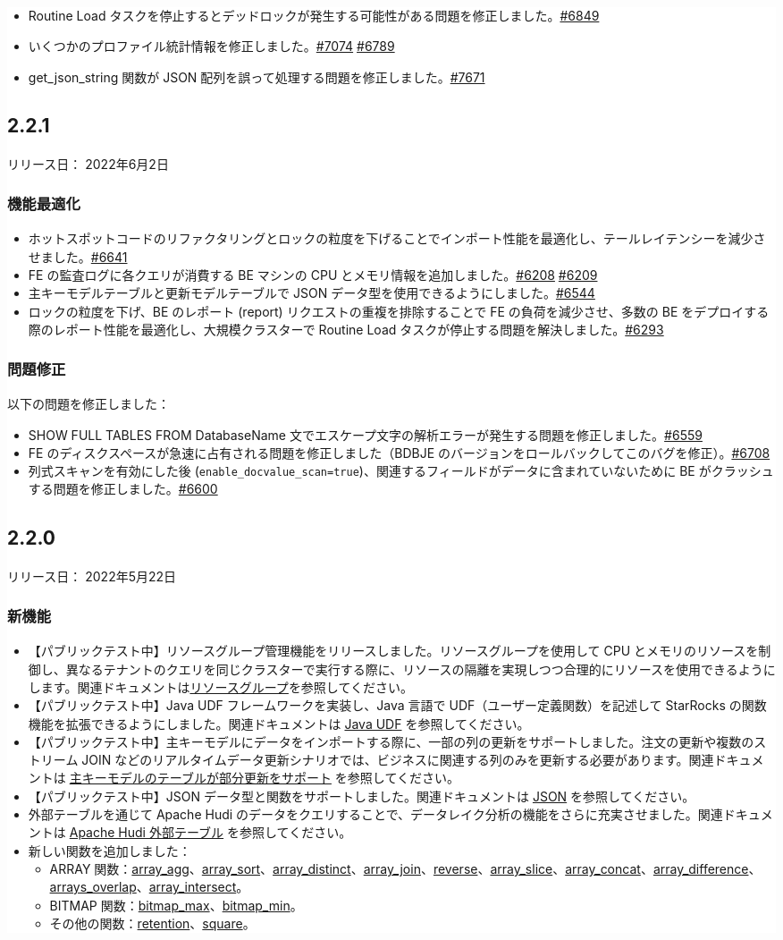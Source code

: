 - Routine Load タスクを停止するとデッドロックが発生する可能性がある問題を修正しました。[#6849](https://github.com/StarRocks/starrocks/pull/6849)

- いくつかのプロファイル統計情報を修正しました。[#7074](https://github.com/StarRocks/starrocks/pull/7074) [#6789](https://github.com/StarRocks/starrocks/pull/6789)

- get_json_string 関数が JSON 配列を誤って処理する問題を修正しました。[#7671](https://github.com/StarRocks/starrocks/pull/7671)

## 2.2.1

リリース日： 2022年6月2日

### 機能最適化

- ホットスポットコードのリファクタリングとロックの粒度を下げることでインポート性能を最適化し、テールレイテンシーを減少させました。[#6641](https://github.com/StarRocks/starrocks/pull/6641)
- FE の監査ログに各クエリが消費する BE マシンの CPU とメモリ情報を追加しました。[#6208](https://github.com/StarRocks/starrocks/pull/6208) [#6209](https://github.com/StarRocks/starrocks/pull/6209)
- 主キーモデルテーブルと更新モデルテーブルで JSON データ型を使用できるようにしました。[#6544](https://github.com/StarRocks/starrocks/pull/6544)
- ロックの粒度を下げ、BE のレポート (report) リクエストの重複を排除することで FE の負荷を減少させ、多数の BE をデプロイする際のレポート性能を最適化し、大規模クラスターで Routine Load タスクが停止する問題を解決しました。[#6293](https://github.com/StarRocks/starrocks/pull/6293)

### 問題修正

以下の問題を修正しました：

- SHOW FULL TABLES FROM DatabaseName 文でエスケープ文字の解析エラーが発生する問題を修正しました。[#6559](https://github.com/StarRocks/starrocks/issues/6559)
- FE のディスクスペースが急速に占有される問題を修正しました（BDBJE のバージョンをロールバックしてこのバグを修正）。[#6708](https://github.com/StarRocks/starrocks/pull/6708)
- 列式スキャンを有効にした後 (`enable_docvalue_scan=true`)、関連するフィールドがデータに含まれていないために BE がクラッシュする問題を修正しました。[#6600](https://github.com/StarRocks/starrocks/pull/6600)

## 2.2.0

リリース日： 2022年5月22日

### 新機能

- 【パブリックテスト中】リソースグループ管理機能をリリースしました。リソースグループを使用して CPU とメモリのリソースを制御し、異なるテナントのクエリを同じクラスターで実行する際に、リソースの隔離を実現しつつ合理的にリソースを使用できるようにします。関連ドキュメントは[リソースグループ](../administration/resource_group.md)を参照してください。
- 【パブリックテスト中】Java UDF フレームワークを実装し、Java 言語で UDF（ユーザー定義関数）を記述して StarRocks の関数機能を拡張できるようにしました。関連ドキュメントは [Java UDF](../sql-reference/sql-functions/JAVA_UDF.md) を参照してください。
- 【パブリックテスト中】主キーモデルにデータをインポートする際に、一部の列の更新をサポートしました。注文の更新や複数のストリーム JOIN などのリアルタイムデータ更新シナリオでは、ビジネスに関連する列のみを更新する必要があります。関連ドキュメントは [主キーモデルのテーブルが部分更新をサポート](../loading/Load_to_Primary_Key_tables.md#部分更新) を参照してください。
- 【パブリックテスト中】JSON データ型と関数をサポートしました。関連ドキュメントは [JSON](../sql-reference/sql-statements/data-types/JSON.md) を参照してください。
- 外部テーブルを通じて Apache Hudi のデータをクエリすることで、データレイク分析の機能をさらに充実させました。関連ドキュメントは [Apache Hudi 外部テーブル](../data_source/External_table.md#deprecated-hudi-外部表) を参照してください。
- 新しい関数を追加しました：
  - ARRAY 関数：[array_agg](../sql-reference/sql-functions/array-functions/array_agg.md)、[array_sort](../sql-reference/sql-functions/array-functions/array_sort.md)、[array_distinct](../sql-reference/sql-functions/array-functions/array_distinct.md)、[array_join](../sql-reference/sql-functions/array-functions/array_join.md)、[reverse](../sql-reference/sql-functions/string-functions/reverse.md)、[array_slice](../sql-reference/sql-functions/array-functions/array_slice.md)、[array_concat](../sql-reference/sql-functions/array-functions/array_concat.md)、[array_difference](../sql-reference/sql-functions/array-functions/array_difference.md)、[arrays_overlap](../sql-reference/sql-functions/array-functions/arrays_overlap.md)、[array_intersect](../sql-reference/sql-functions/array-functions/array_intersect.md)。
  - BITMAP 関数：[bitmap_max](../sql-reference/sql-functions/bitmap-functions/bitmap_max.md)、[bitmap_min](../sql-reference/sql-functions/bitmap-functions/bitmap_min.md)。
  - その他の関数：[retention](../sql-reference/sql-functions/aggregate-functions/retention.md)、[square](../sql-reference/sql-functions/math-functions/square.md)。
